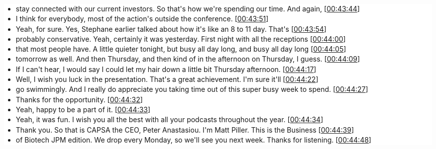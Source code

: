 *  stay connected with our current investors. So that's how we're spending our time. And again, [[00:43:44](https://www.youtube.com/watch?v=aPnAyhGgfvU&t=2624.6s)]
*  I think for everybody, most of the action's outside the conference. [[00:43:51](https://www.youtube.com/watch?v=aPnAyhGgfvU&t=2631.24s)]
*  Yeah, for sure. Yes, Stephane earlier talked about how it's like an 8 to 11 day. That's [[00:43:54](https://www.youtube.com/watch?v=aPnAyhGgfvU&t=2634.2s)]
*  probably conservative. Yeah, certainly it was yesterday. First night with all the receptions [[00:44:00](https://www.youtube.com/watch?v=aPnAyhGgfvU&t=2640.44s)]
*  that most people have. A little quieter tonight, but busy all day long, and busy all day long [[00:44:05](https://www.youtube.com/watch?v=aPnAyhGgfvU&t=2645.24s)]
*  tomorrow as well. And then Thursday, and then kind of in the afternoon on Thursday, I guess. [[00:44:09](https://www.youtube.com/watch?v=aPnAyhGgfvU&t=2649.8799999999997s)]
*  If I can't hear, I would say I could let my hair down a little bit Thursday afternoon. [[00:44:17](https://www.youtube.com/watch?v=aPnAyhGgfvU&t=2657.08s)]
*  Well, I wish you luck in the presentation. That's a great achievement. I'm sure it'll [[00:44:22](https://www.youtube.com/watch?v=aPnAyhGgfvU&t=2662.9199999999996s)]
*  go swimmingly. And I really do appreciate you taking time out of this super busy week to spend. [[00:44:27](https://www.youtube.com/watch?v=aPnAyhGgfvU&t=2667.64s)]
*  Thanks for the opportunity. [[00:44:32](https://www.youtube.com/watch?v=aPnAyhGgfvU&t=2672.4399999999996s)]
*  Yeah, happy to be a part of it. [[00:44:33](https://www.youtube.com/watch?v=aPnAyhGgfvU&t=2673.4s)]
*  Yeah, it was fun. I wish you all the best with all your podcasts throughout the year. [[00:44:34](https://www.youtube.com/watch?v=aPnAyhGgfvU&t=2674.92s)]
*  Thank you. So that is CAPSA the CEO, Peter Anastasiou. I'm Matt Piller. This is the Business [[00:44:39](https://www.youtube.com/watch?v=aPnAyhGgfvU&t=2679.2400000000002s)]
*  of Biotech JPM edition. We drop every Monday, so we'll see you next week. Thanks for listening. [[00:44:48](https://www.youtube.com/watch?v=aPnAyhGgfvU&t=2688.04s)]
